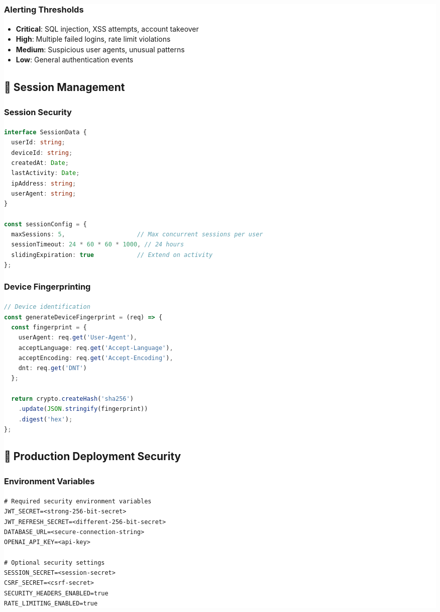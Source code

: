 ### Alerting Thresholds

- **Critical**: SQL injection, XSS attempts, account takeover
- **High**: Multiple failed logins, rate limit violations
- **Medium**: Suspicious user agents, unusual patterns
- **Low**: General authentication events

## 🔧 Session Management

### Session Security

```typescript
interface SessionData {
  userId: string;
  deviceId: string;
  createdAt: Date;
  lastActivity: Date;
  ipAddress: string;
  userAgent: string;
}

const sessionConfig = {
  maxSessions: 5,                    // Max concurrent sessions per user
  sessionTimeout: 24 * 60 * 60 * 1000, // 24 hours
  slidingExpiration: true            // Extend on activity
};
```

### Device Fingerprinting

```typescript
// Device identification
const generateDeviceFingerprint = (req) => {
  const fingerprint = {
    userAgent: req.get('User-Agent'),
    acceptLanguage: req.get('Accept-Language'),
    acceptEncoding: req.get('Accept-Encoding'),
    dnt: req.get('DNT')
  };
  
  return crypto.createHash('sha256')
    .update(JSON.stringify(fingerprint))
    .digest('hex');
};
```

## 🚀 Production Deployment Security

### Environment Variables

```env
# Required security environment variables
JWT_SECRET=<strong-256-bit-secret>
JWT_REFRESH_SECRET=<different-256-bit-secret>
DATABASE_URL=<secure-connection-string>
OPENAI_API_KEY=<api-key>

# Optional security settings
SESSION_SECRET=<session-secret>
CSRF_SECRET=<csrf-secret>
SECURITY_HEADERS_ENABLED=true
RATE_LIMITING_ENABLED=true
```
